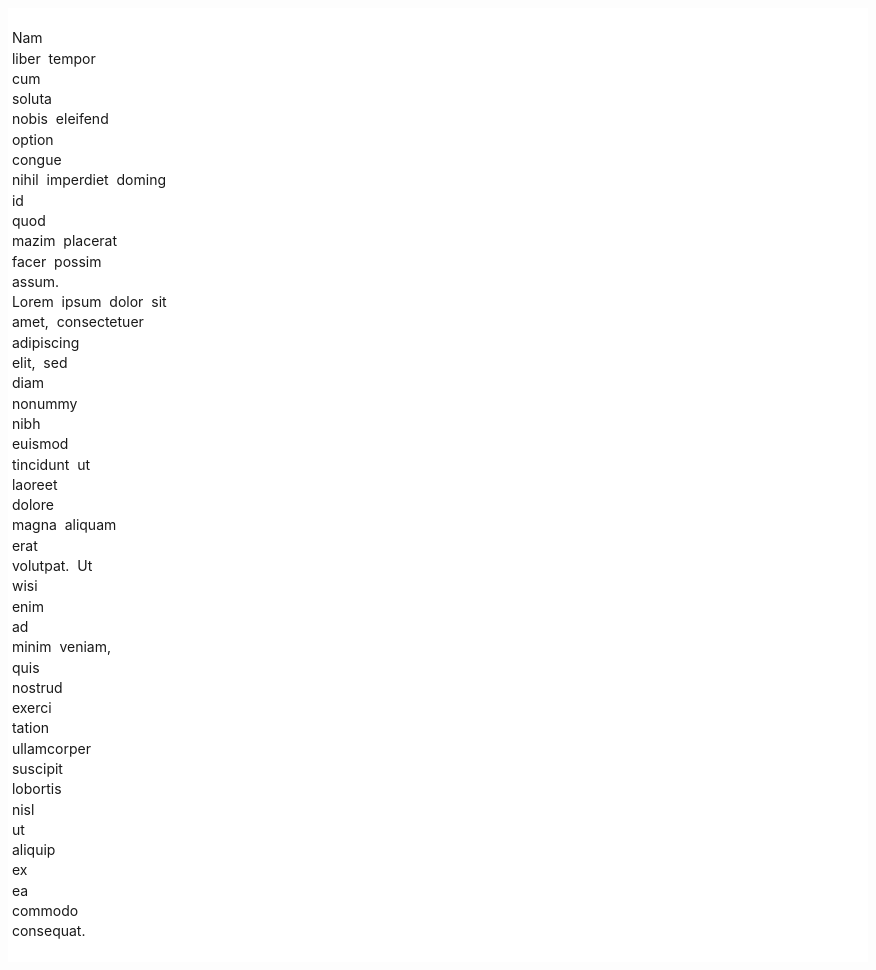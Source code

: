   	
  Nam	
  liber	
  tempor	
  cum	
  soluta	
  nobis	
  eleifend	
  option	
  congue	
  nihil	
  imperdiet	
  doming	
  id	
  quod	
  mazim	
  placerat	
  facer	
  possim	
  assum.	
  Lorem	
  ipsum	
  dolor	
  sit	
  amet,	
  consectetuer	
  adipiscing	
  elit,	
  sed	
  diam	
  nonummy	
  nibh	
  euismod	
  tincidunt	
  ut	
  laoreet	
  dolore	
  magna	
  aliquam	
  erat	
  volutpat.	
  Ut	
  wisi	
  enim	
  ad	
  minim	
  veniam,	
  quis	
  nostrud	
  exerci	
  tation	
  ullamcorper	
  suscipit	
  lobortis	
  nisl	
  ut	
  aliquip	
  ex	
  ea	
  commodo	
  consequat.	
  	
